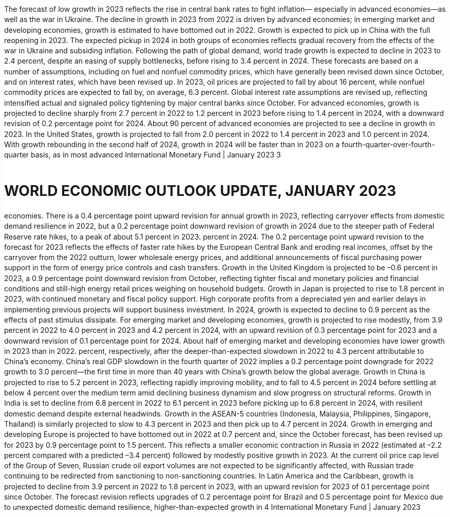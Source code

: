 The forecast of low growth in 2023 reflects the rise in central bank rates to fight inflation–– especially in advanced economies––as well as the war in Ukraine. The decline in growth in 2023 from 2022 is driven by advanced economies; in emerging market and developing economies, growth is estimated to have bottomed out in 2022. Growth is expected to pick up in China with the full reopening in 2023. The expected pickup in 2024 in both groups of economies reflects gradual recovery from the effects of the war in Ukraine and subsiding inflation. Following the path of global demand, world trade growth is expected to decline in 2023 to 2.4 percent, despite an easing of supply bottlenecks, before rising to 3.4 percent in 2024.
These forecasts are based on a number of assumptions, including on fuel and nonfuel commodity prices, which have generally been revised down since October, and on interest rates, which have been revised up. In 2023, oil prices are projected to fall by about 16 percent, while nonfuel commodity prices are expected to fall by, on average, 6.3 percent. Global interest rate assumptions are revised up, reflecting intensified actual and signaled policy tightening by major central banks since October.
For advanced economies, growth is projected to decline sharply from 2.7 percent in 2022 to 1.2 percent in 2023 before rising to 1.4 percent in 2024, with a downward revision of 0.2 percentage point for 2024. About 90 percent of advanced economies are projected to see a decline in growth in 2023.
In the United States, growth is projected to fall from 2.0 percent in 2022 to 1.4 percent in 2023 and 1.0 percent in 2024. With growth rebounding in the second half of 2024, growth in 2024 will be faster than in 2023 on a fourth-quarter-over-fourth-quarter basis, as in most advanced
International Monetary Fund | January 2023 3
# WORLD ECONOMIC OUTLOOK UPDATE, JANUARY 2023
economies. There is a 0.4 percentage point upward revision for annual growth in 2023, reflecting carryover effects from domestic demand resilience in 2022, but a 0.2 percentage point downward revision of growth in 2024 due to the steeper path of Federal Reserve rate hikes, to a peak of about 5.1 percent in 2023.
percent in 2024. The 0.2 percentage point upward revision to the forecast for 2023 reflects the effects of faster rate hikes by the European Central Bank and eroding real incomes, offset by the carryover from the 2022 outturn, lower wholesale energy prices, and additional announcements of fiscal purchasing power support in the form of energy price controls and cash transfers.
Growth in the United Kingdom is projected to be –0.6 percent in 2023, a 0.9 percentage point downward revision from October, reflecting tighter fiscal and monetary policies and financial conditions and still-high energy retail prices weighing on household budgets.
Growth in Japan is projected to rise to 1.8 percent in 2023, with continued monetary and fiscal policy support. High corporate profits from a depreciated yen and earlier delays in implementing previous projects will support business investment. In 2024, growth is expected to decline to 0.9 percent as the effects of past stimulus dissipate.
For emerging market and developing economies, growth is projected to rise modestly, from 3.9 percent in 2022 to 4.0 percent in 2023 and 4.2 percent in 2024, with an upward revision of 0.3 percentage point for 2023 and a downward revision of 0.1 percentage point for 2024. About half of emerging market and developing economies have lower growth in 2023 than in 2022.
percent, respectively, after the deeper-than-expected slowdown in 2022 to 4.3 percent attributable to China’s economy. China’s real GDP slowdown in the fourth quarter of 2022 implies a 0.2 percentage point downgrade for 2022 growth to 3.0 percent—the first time in more than 40 years with China’s growth below the global average. Growth in China is projected to rise to 5.2 percent in 2023, reflecting rapidly improving mobility, and to fall to 4.5 percent in 2024 before settling at below 4 percent over the medium term amid declining business dynamism and slow progress on structural reforms. Growth in India is set to decline from 6.8 percent in 2022 to 6.1 percent in 2023 before picking up to 6.8 percent in 2024, with resilient domestic demand despite external headwinds. Growth in the ASEAN-5 countries (Indonesia, Malaysia, Philippines, Singapore, Thailand) is similarly projected to slow to 4.3 percent in 2023 and then pick up to 4.7 percent in 2024.
Growth in emerging and developing Europe is projected to have bottomed out in 2022 at 0.7 percent and, since the October forecast, has been revised up for 2023 by 0.9 percentage point to 1.5 percent. This reflects a smaller economic contraction in Russia in 2022 (estimated at –2.2 percent compared with a predicted –3.4 percent) followed by modestly positive growth in 2023. At the current oil price cap level of the Group of Seven, Russian crude oil export volumes are not expected to be significantly affected, with Russian trade continuing to be redirected from sanctioning to non-sanctioning countries. In Latin America and the Caribbean, growth is projected to decline from 3.9 percent in 2022 to 1.8 percent in 2023, with an upward revision for 2023 of 0.1 percentage point since October. The forecast revision reflects upgrades of 0.2 percentage point for Brazil and 0.5 percentage point for Mexico due to unexpected domestic demand resilience, higher-than-expected growth in
4 International Monetary Fund | January 2023